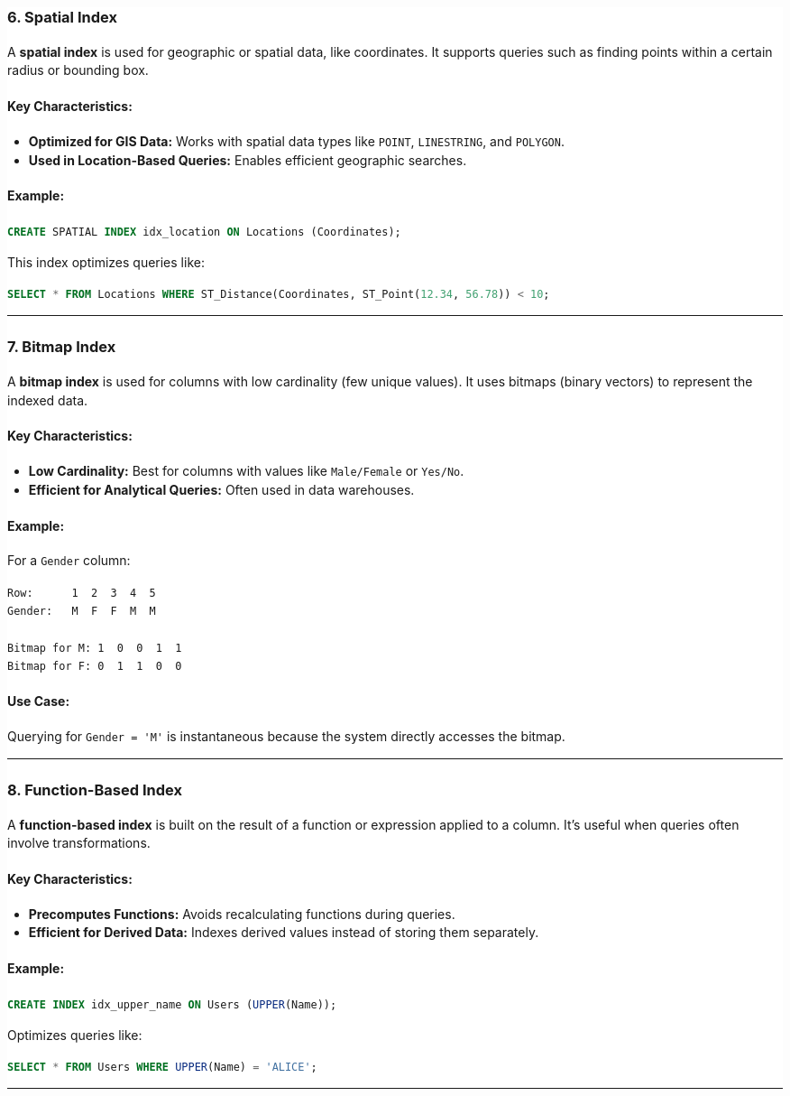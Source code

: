 
### **6. Spatial Index**
A **spatial index** is used for geographic or spatial data, like coordinates. It supports queries such as finding points within a certain radius or bounding box.

#### Key Characteristics:
- **Optimized for GIS Data:** Works with spatial data types like `POINT`, `LINESTRING`, and `POLYGON`.
- **Used in Location-Based Queries:** Enables efficient geographic searches.

#### Example:
```sql
CREATE SPATIAL INDEX idx_location ON Locations (Coordinates);
```
This index optimizes queries like:
```sql
SELECT * FROM Locations WHERE ST_Distance(Coordinates, ST_Point(12.34, 56.78)) < 10;
```
---

### **7. Bitmap Index**
A **bitmap index** is used for columns with low cardinality (few unique values). It uses bitmaps (binary vectors) to represent the indexed data.

#### Key Characteristics:
- **Low Cardinality:** Best for columns with values like `Male/Female` or `Yes/No`.
- **Efficient for Analytical Queries:** Often used in data warehouses.

#### Example:
For a `Gender` column:
```plaintext
Row:      1  2  3  4  5
Gender:   M  F  F  M  M

Bitmap for M: 1  0  0  1  1
Bitmap for F: 0  1  1  0  0
```

#### Use Case:
Querying for `Gender = 'M'` is instantaneous because the system directly accesses the bitmap.

---

### **8. Function-Based Index**
A **function-based index** is built on the result of a function or expression applied to a column. It’s useful when queries often involve transformations.

#### Key Characteristics:
- **Precomputes Functions:** Avoids recalculating functions during queries.
- **Efficient for Derived Data:** Indexes derived values instead of storing them separately.

#### Example:
```sql
CREATE INDEX idx_upper_name ON Users (UPPER(Name));
```
Optimizes queries like:
```sql
SELECT * FROM Users WHERE UPPER(Name) = 'ALICE';
```

---